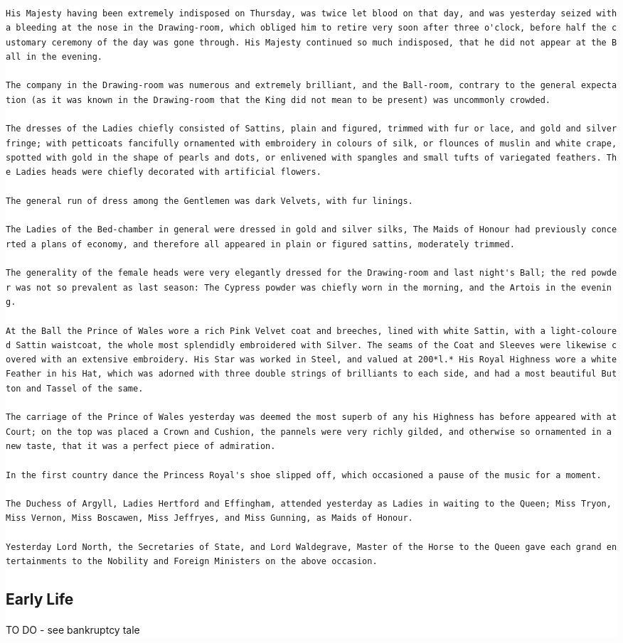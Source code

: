 ```{admonition} A most superb carriage, January 1872
His Majesty having been extremely indisposed on Thursday, was twice let blood on that day, and was yesterday seized with a bleeding at the nose in the Drawing-room, which obliged him to retire very soon after three o'clock, before half the customary ceremony of the day was gone through. His Majesty continued so much indisposed, that he did not appear at the Ball in the evening.

The company in the Drawing-room was numerous and extremely brilliant, and the Ball-room, contrary to the general expectation (as it was known in the Drawing-room that the King did not mean to be present) was uncommonly crowded.

The dresses of the Ladies chiefly consisted of Sattins, plain and figured, trimmed with fur or lace, and gold and silver fringe; with petticoats fancifully ornamented with embroidery in colours of silk, or flounces of muslin and white crape, spotted with gold in the shape of pearls and dots, or enlivened with spangles and small tufts of variegated feathers. The Ladies heads were chiefly decorated with artificial flowers.

The general run of dress among the Gentlemen was dark Velvets, with fur linings.

The Ladies of the Bed-chamber in general were dressed in gold and silver silks, The Maids of Honour had previously concerted a plans of economy, and therefore all appeared in plain or figured sattins, moderately trimmed.

The generality of the female heads were very elegantly dressed for the Drawing-room and last night's Ball; the red powder was not so prevalent as last season: The Cypress powder was chiefly worn in the morning, and the Artois in the evening.

At the Ball the Prince of Wales wore a rich Pink Velvet coat and breeches, lined with white Sattin, with a light-coloured Sattin waistcoat, the whole most splendidly embroidered with Silver. The seams of the Coat and Sleeves were likewise covered with an extensive embroidery. His Star was worked in Steel, and valued at 200*l.* His Royal Highness wore a white Feather in his Hat, which was adorned with three double strings of brilliants to each side, and had a most beautiful Button and Tassel of the same.

The carriage of the Prince of Wales yesterday was deemed the most superb of any his Highness has before appeared with at Court; on the top was placed a Crown and Cushion, the pannels were very richly gilded, and otherwise so ornamented in a new taste, that it was a perfect piece of admiration.

In the first country dance the Princess Royal's shoe slipped off, which occasioned a pause of the music for a moment.

The Duchess of Argyll, Ladies Hertford and Effingham, attended yesterday as Ladies in waiting to the Queen; Miss Tryon, Miss Vernon, Miss Boscawen, Miss Jeffryes, and Miss Gunning, as Maids of Honour.

Yesterday Lord North, the Secretaries of State, and Lord Waldegrave, Master of the Horse to the Queen gave each grand entertainments to the Nobility and Foreign Ministers on the above occasion.
```

## Early Life

TO DO - see bankruptcy tale
